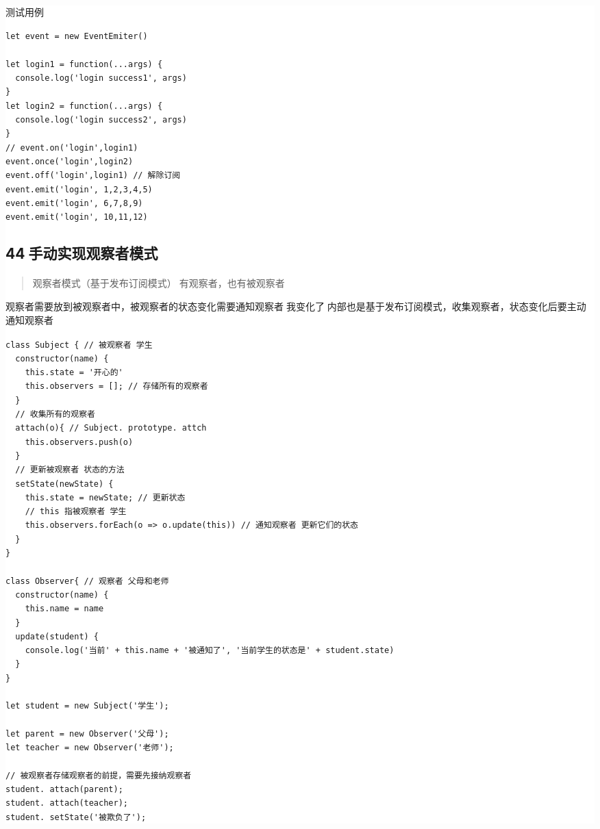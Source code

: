 测试用例

```
let event = new EventEmiter()

let login1 = function(...args) {
  console.log('login success1', args)
}
let login2 = function(...args) {
  console.log('login success2', args)
}
// event.on('login',login1)
event.once('login',login2)
event.off('login',login1) // 解除订阅
event.emit('login', 1,2,3,4,5)
event.emit('login', 6,7,8,9)
event.emit('login', 10,11,12)

```

44 手动实现观察者模式
-----------------------------------------------------------------------------------------------------------------------------------------------------------------

> 观察者模式（基于发布订阅模式） 有观察者，也有被观察者

观察者需要放到被观察者中，被观察者的状态变化需要通知观察者 我变化了 内部也是基于发布订阅模式，收集观察者，状态变化后要主动通知观察者

```
class Subject { // 被观察者 学生
  constructor(name) {
    this.state = '开心的'
    this.observers = []; // 存储所有的观察者
  }
  // 收集所有的观察者
  attach(o){ // Subject. prototype. attch
    this.observers.push(o)
  }
  // 更新被观察者 状态的方法
  setState(newState) {
    this.state = newState; // 更新状态
    // this 指被观察者 学生
    this.observers.forEach(o => o.update(this)) // 通知观察者 更新它们的状态
  }
}

class Observer{ // 观察者 父母和老师
  constructor(name) {
    this.name = name
  }
  update(student) {
    console.log('当前' + this.name + '被通知了', '当前学生的状态是' + student.state)
  }
}

let student = new Subject('学生');

let parent = new Observer('父母');
let teacher = new Observer('老师');

// 被观察者存储观察者的前提，需要先接纳观察者
student. attach(parent);
student. attach(teacher);
student. setState('被欺负了');

```
